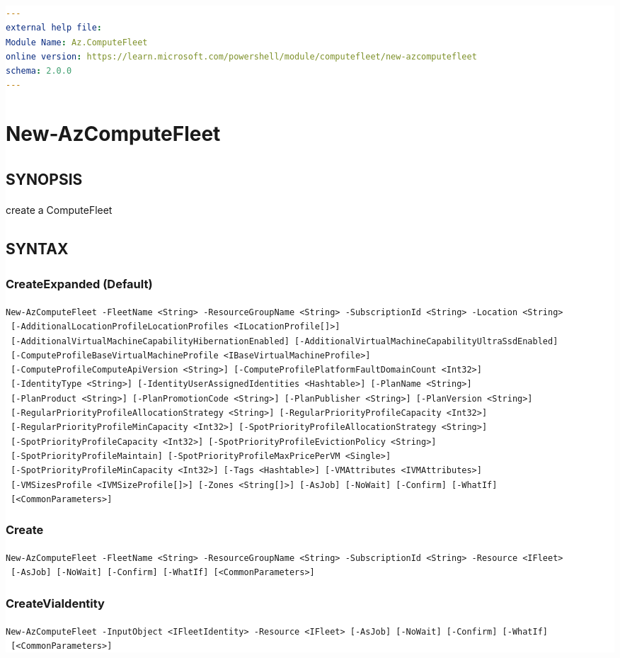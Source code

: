 ```yaml
---
external help file:
Module Name: Az.ComputeFleet
online version: https://learn.microsoft.com/powershell/module/computefleet/new-azcomputefleet
schema: 2.0.0
---
```


# New-AzComputeFleet

## SYNOPSIS
create a ComputeFleet

## SYNTAX

### CreateExpanded (Default)
```
New-AzComputeFleet -FleetName <String> -ResourceGroupName <String> -SubscriptionId <String> -Location <String>
 [-AdditionalLocationProfileLocationProfiles <ILocationProfile[]>]
 [-AdditionalVirtualMachineCapabilityHibernationEnabled] [-AdditionalVirtualMachineCapabilityUltraSsdEnabled]
 [-ComputeProfileBaseVirtualMachineProfile <IBaseVirtualMachineProfile>]
 [-ComputeProfileComputeApiVersion <String>] [-ComputeProfilePlatformFaultDomainCount <Int32>]
 [-IdentityType <String>] [-IdentityUserAssignedIdentities <Hashtable>] [-PlanName <String>]
 [-PlanProduct <String>] [-PlanPromotionCode <String>] [-PlanPublisher <String>] [-PlanVersion <String>]
 [-RegularPriorityProfileAllocationStrategy <String>] [-RegularPriorityProfileCapacity <Int32>]
 [-RegularPriorityProfileMinCapacity <Int32>] [-SpotPriorityProfileAllocationStrategy <String>]
 [-SpotPriorityProfileCapacity <Int32>] [-SpotPriorityProfileEvictionPolicy <String>]
 [-SpotPriorityProfileMaintain] [-SpotPriorityProfileMaxPricePerVM <Single>]
 [-SpotPriorityProfileMinCapacity <Int32>] [-Tags <Hashtable>] [-VMAttributes <IVMAttributes>]
 [-VMSizesProfile <IVMSizeProfile[]>] [-Zones <String[]>] [-AsJob] [-NoWait] [-Confirm] [-WhatIf]
 [<CommonParameters>]
```

### Create
```
New-AzComputeFleet -FleetName <String> -ResourceGroupName <String> -SubscriptionId <String> -Resource <IFleet>
 [-AsJob] [-NoWait] [-Confirm] [-WhatIf] [<CommonParameters>]
```

### CreateViaIdentity
```
New-AzComputeFleet -InputObject <IFleetIdentity> -Resource <IFleet> [-AsJob] [-NoWait] [-Confirm] [-WhatIf]
 [<CommonParameters>]
```
